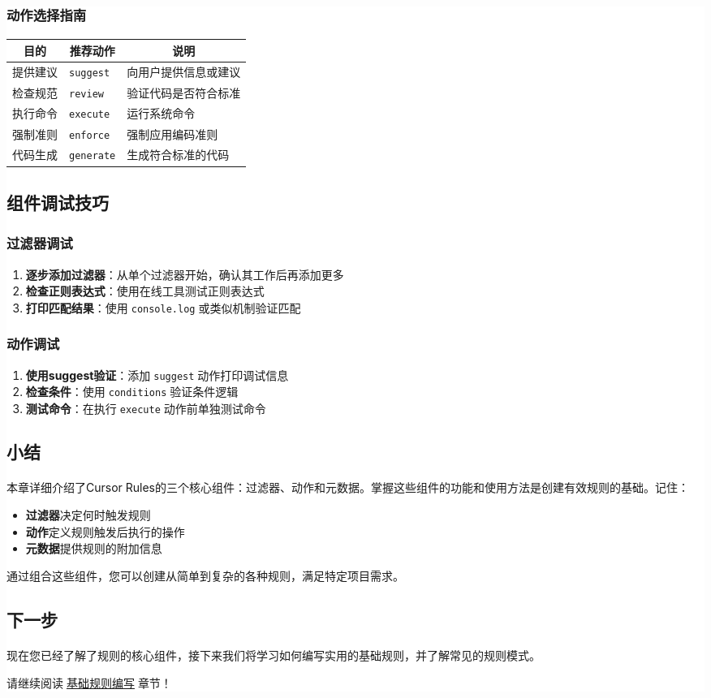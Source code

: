 ### 动作选择指南

| 目的 | 推荐动作 | 说明 |
|------|----------|------|
| 提供建议 | `suggest` | 向用户提供信息或建议 |
| 检查规范 | `review` | 验证代码是否符合标准 |
| 执行命令 | `execute` | 运行系统命令 |
| 强制准则 | `enforce` | 强制应用编码准则 |
| 代码生成 | `generate` | 生成符合标准的代码 |

## 组件调试技巧

### 过滤器调试

1. **逐步添加过滤器**：从单个过滤器开始，确认其工作后再添加更多
2. **检查正则表达式**：使用在线工具测试正则表达式
3. **打印匹配结果**：使用 `console.log` 或类似机制验证匹配

### 动作调试

1. **使用suggest验证**：添加 `suggest` 动作打印调试信息
2. **检查条件**：使用 `conditions` 验证条件逻辑
3. **测试命令**：在执行 `execute` 动作前单独测试命令

## 小结

本章详细介绍了Cursor Rules的三个核心组件：过滤器、动作和元数据。掌握这些组件的功能和使用方法是创建有效规则的基础。记住：

- **过滤器**决定何时触发规则
- **动作**定义规则触发后执行的操作
- **元数据**提供规则的附加信息

通过组合这些组件，您可以创建从简单到复杂的各种规则，满足特定项目需求。

## 下一步

现在您已经了解了规则的核心组件，接下来我们将学习如何编写实用的基础规则，并了解常见的规则模式。

请继续阅读 [基础规则编写](04-BasicRules.md) 章节！ 